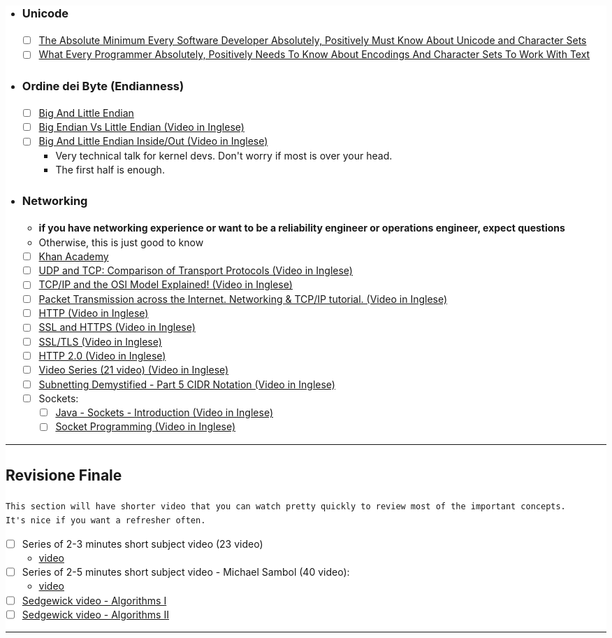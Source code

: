 - ### Unicode
    - [ ] [The Absolute Minimum Every Software Developer Absolutely, Positively Must Know About Unicode and Character Sets]( http://www.joelonsoftware.com/articles/Unicode.html)
    - [ ] [What Every Programmer Absolutely, Positively Needs To Know About Encodings And Character Sets To Work With Text](http://kunststube.net/encoding/)

- ### Ordine dei Byte (Endianness)
    - [ ] [Big And Little Endian](https://web.archive.org/web/20180107141940/http://www.cs.umd.edu:80/class/sum2003/cmsc311/Notes/Data/endian.html)
    - [ ] [Big Endian Vs Little Endian (Video in Inglese)](https://www.youtube.com/watch?v=JrNF0KRAlyo)
    - [ ] [Big And Little Endian Inside/Out (Video in Inglese)](https://www.youtube.com/watch?v=oBSuXP-1Tc0)
        - Very technical talk for kernel devs. Don't worry if most is over your head.
        - The first half is enough.

- ### Networking
    - **if you have networking experience or want to be a reliability engineer or operations engineer, expect questions**
    - Otherwise, this is just good to know
    - [ ] [Khan Academy](https://www.khanacademy.org/computing/code-org/computers-and-the-internet)
    - [ ] [UDP and TCP: Comparison of Transport Protocols (Video in Inglese)](https://www.youtube.com/watch?v=Vdc8TCESIg8)
    - [ ] [TCP/IP and the OSI Model Explained! (Video in Inglese)](https://www.youtube.com/watch?v=e5DEVa9eSN0)
    - [ ] [Packet Transmission across the Internet. Networking & TCP/IP tutorial. (Video in Inglese)](https://www.youtube.com/watch?v=nomyRJehhnM)
    - [ ] [HTTP (Video in Inglese)](https://www.youtube.com/watch?v=WGJrLqtX7As)
    - [ ] [SSL and HTTPS (Video in Inglese)](https://www.youtube.com/watch?v=S2iBR2ZlZf0)
    - [ ] [SSL/TLS (Video in Inglese)](https://www.youtube.com/watch?v=Rp3iZUvXWlM)
    - [ ] [HTTP 2.0 (Video in Inglese)](https://www.youtube.com/watch?v=E9FxNzv1Tr8)
    - [ ] [Video Series (21 video) (Video in Inglese)](https://www.youtube.com/playlist?list=PLEbnTDJUr_IegfoqO4iPnPYQui46QqT0j)
    - [ ] [Subnetting Demystified - Part 5 CIDR Notation (Video in Inglese)](https://www.youtube.com/watch?v=t5xYI0jzOf4)
    - [ ] Sockets:
        - [ ] [Java - Sockets - Introduction (Video in Inglese)](https://www.youtube.com/watch?v=6G_W54zuadg&t=6s)
        - [ ] [Socket Programming (Video in Inglese)](https://www.youtube.com/watch?v=G75vN2mnJeQ)

---

## Revisione Finale

    This section will have shorter video that you can watch pretty quickly to review most of the important concepts.
    It's nice if you want a refresher often.

- [ ] Series of 2-3 minutes short subject video (23 video)
    - [video](https://www.youtube.com/watch?v=r4r1DZcx1cM&list=PLmVb1OknmNJuC5POdcDv5oCS7_OUkDgpj&index=22)
- [ ] Series of 2-5 minutes short subject video - Michael Sambol (40 video):
    - [video](https://www.youtube.com/channel/UCzDJwLWoYCUQowF_nG3m5OQ)
- [ ] [Sedgewick video - Algorithms I](https://www.coursera.org/learn/algorithms-part1)
- [ ] [Sedgewick video - Algorithms II](https://www.coursera.org/learn/algorithms-part2)

---